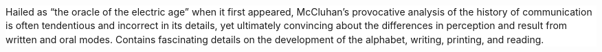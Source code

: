 </p>
<p>
Hailed as “the oracle of the electric age” when it first appeared, McCluhan’s provocative analysis of the history of communication is often tendentious and incorrect in its details, yet ultimately convincing about the differences in perception and result from written and oral modes. Contains fascinating details on the development of the alphabet, writing, printing, and reading.
</p>
</body>
